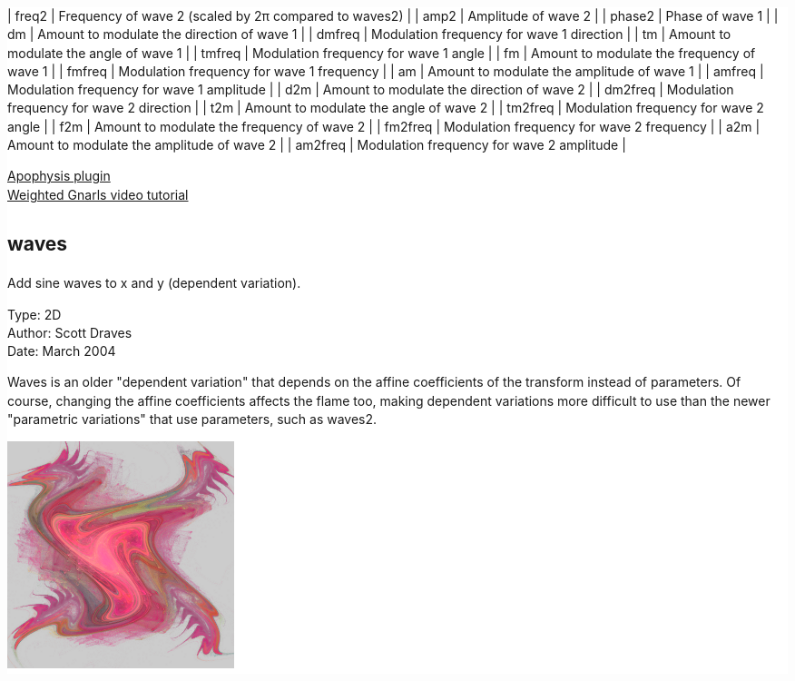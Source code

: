 | freq2 | Frequency of wave 2 (scaled by 2π compared to waves2) |
| amp2 | Amplitude of wave 2 |
| phase2 | Phase of wave 1 |
| dm | Amount to modulate the direction of wave 1 |
| dmfreq | Modulation frequency for wave 1 direction |
| tm | Amount to modulate the angle of wave 1 |
| tmfreq | Modulation frequency for wave 1 angle |
| fm | Amount to modulate the frequency of wave 1 |
| fmfreq | Modulation frequency for wave 1 frequency |
| am | Amount to modulate the amplitude of wave 1 |
| amfreq | Modulation frequency for wave 1 amplitude |
| d2m | Amount to modulate the direction of wave 2 |
| dm2freq | Modulation frequency for wave 2 direction |
| t2m | Amount to modulate the angle of wave 2 |
| tm2freq | Modulation frequency for wave 2 angle |
| f2m | Amount to modulate the frequency of wave 2 |
| fm2freq | Modulation frequency for wave 2 frequency |
| a2m | Amount to modulate the amplitude of wave 2 |
| am2freq | Modulation frequency for wave 2 amplitude |

[Apophysis plugin](https://www.deviantart.com/fardareismai/art/Apo-Plugins-Vibration-1-and-2-252001851)  
[Weighted Gnarls video tutorial](https://www.youtube.com/watch?v=SXg1cdZCMcw)  

## waves
Add sine waves to x and y (dependent variation).

Type: 2D  
Author: Scott Draves  
Date: March 2004  

Waves is an older "dependent variation" that depends on the affine coefficients of the transform instead of parameters. Of course, changing the affine coefficients affects the flame too, making dependent variations more difficult to use than the newer "parametric variations" that use parameters, such as waves2.

[![](waves-1.png)](waves-1.flame)
